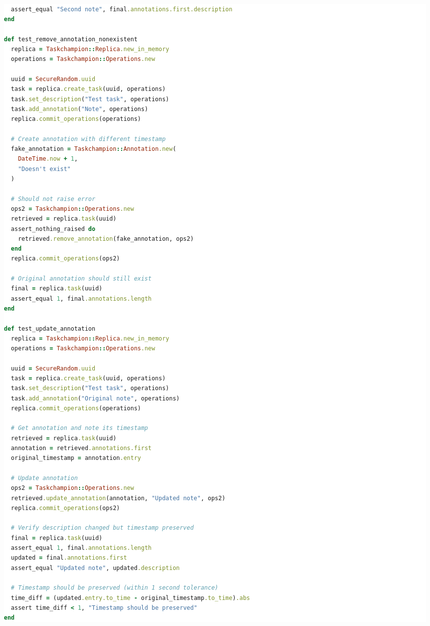 ```ruby
  assert_equal "Second note", final.annotations.first.description
end

def test_remove_annotation_nonexistent
  replica = Taskchampion::Replica.new_in_memory
  operations = Taskchampion::Operations.new

  uuid = SecureRandom.uuid
  task = replica.create_task(uuid, operations)
  task.set_description("Test task", operations)
  task.add_annotation("Note", operations)
  replica.commit_operations(operations)

  # Create annotation with different timestamp
  fake_annotation = Taskchampion::Annotation.new(
    DateTime.now + 1,
    "Doesn't exist"
  )

  # Should not raise error
  ops2 = Taskchampion::Operations.new
  retrieved = replica.task(uuid)
  assert_nothing_raised do
    retrieved.remove_annotation(fake_annotation, ops2)
  end
  replica.commit_operations(ops2)

  # Original annotation should still exist
  final = replica.task(uuid)
  assert_equal 1, final.annotations.length
end

def test_update_annotation
  replica = Taskchampion::Replica.new_in_memory
  operations = Taskchampion::Operations.new

  uuid = SecureRandom.uuid
  task = replica.create_task(uuid, operations)
  task.set_description("Test task", operations)
  task.add_annotation("Original note", operations)
  replica.commit_operations(operations)

  # Get annotation and note its timestamp
  retrieved = replica.task(uuid)
  annotation = retrieved.annotations.first
  original_timestamp = annotation.entry

  # Update annotation
  ops2 = Taskchampion::Operations.new
  retrieved.update_annotation(annotation, "Updated note", ops2)
  replica.commit_operations(ops2)

  # Verify description changed but timestamp preserved
  final = replica.task(uuid)
  assert_equal 1, final.annotations.length
  updated = final.annotations.first
  assert_equal "Updated note", updated.description

  # Timestamp should be preserved (within 1 second tolerance)
  time_diff = (updated.entry.to_time - original_timestamp.to_time).abs
  assert time_diff < 1, "Timestamp should be preserved"
end

```